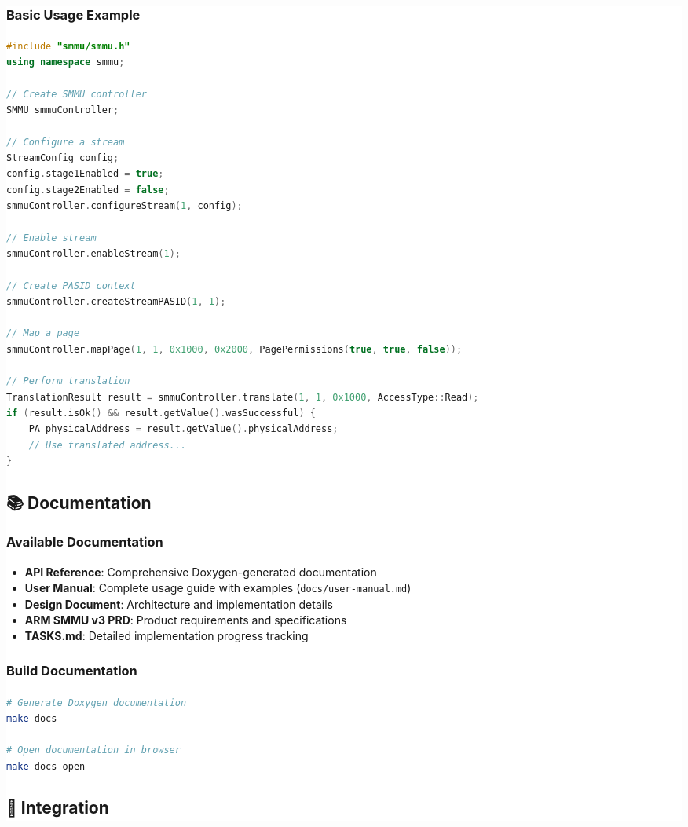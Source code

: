 ### **Basic Usage Example**
```cpp
#include "smmu/smmu.h"
using namespace smmu;

// Create SMMU controller
SMMU smmuController;

// Configure a stream
StreamConfig config;
config.stage1Enabled = true;
config.stage2Enabled = false;
smmuController.configureStream(1, config);

// Enable stream
smmuController.enableStream(1);

// Create PASID context
smmuController.createStreamPASID(1, 1);

// Map a page
smmuController.mapPage(1, 1, 0x1000, 0x2000, PagePermissions(true, true, false));

// Perform translation
TranslationResult result = smmuController.translate(1, 1, 0x1000, AccessType::Read);
if (result.isOk() && result.getValue().wasSuccessful) {
    PA physicalAddress = result.getValue().physicalAddress;
    // Use translated address...
}
```

## 📚 **Documentation**

### **Available Documentation**
- **API Reference**: Comprehensive Doxygen-generated documentation
- **User Manual**: Complete usage guide with examples (`docs/user-manual.md`)
- **Design Document**: Architecture and implementation details
- **ARM SMMU v3 PRD**: Product requirements and specifications
- **TASKS.md**: Detailed implementation progress tracking

### **Build Documentation**
```bash
# Generate Doxygen documentation  
make docs

# Open documentation in browser
make docs-open
```

## 🔗 **Integration**

